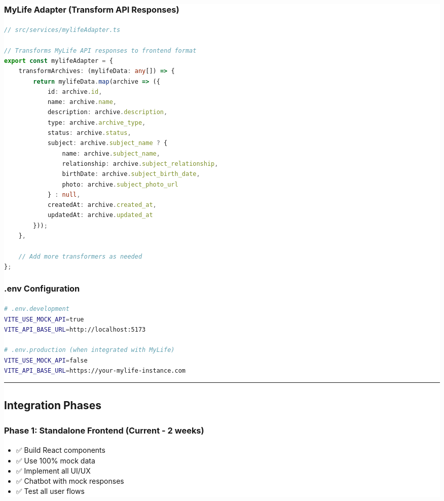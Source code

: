 ### MyLife Adapter (Transform API Responses)

```typescript
// src/services/mylifeAdapter.ts

// Transforms MyLife API responses to frontend format
export const mylifeAdapter = {
    transformArchives: (mylifeData: any[]) => {
        return mylifeData.map(archive => ({
            id: archive.id,
            name: archive.name,
            description: archive.description,
            type: archive.archive_type,
            status: archive.status,
            subject: archive.subject_name ? {
                name: archive.subject_name,
                relationship: archive.subject_relationship,
                birthDate: archive.subject_birth_date,
                photo: archive.subject_photo_url
            } : null,
            createdAt: archive.created_at,
            updatedAt: archive.updated_at
        }));
    },

    // Add more transformers as needed
};
```

### .env Configuration

```bash
# .env.development
VITE_USE_MOCK_API=true
VITE_API_BASE_URL=http://localhost:5173

# .env.production (when integrated with MyLife)
VITE_USE_MOCK_API=false
VITE_API_BASE_URL=https://your-mylife-instance.com
```

---

## Integration Phases

### Phase 1: Standalone Frontend (Current - 2 weeks)
- ✅ Build React components
- ✅ Use 100% mock data
- ✅ Implement all UI/UX
- ✅ Chatbot with mock responses
- ✅ Test all user flows
